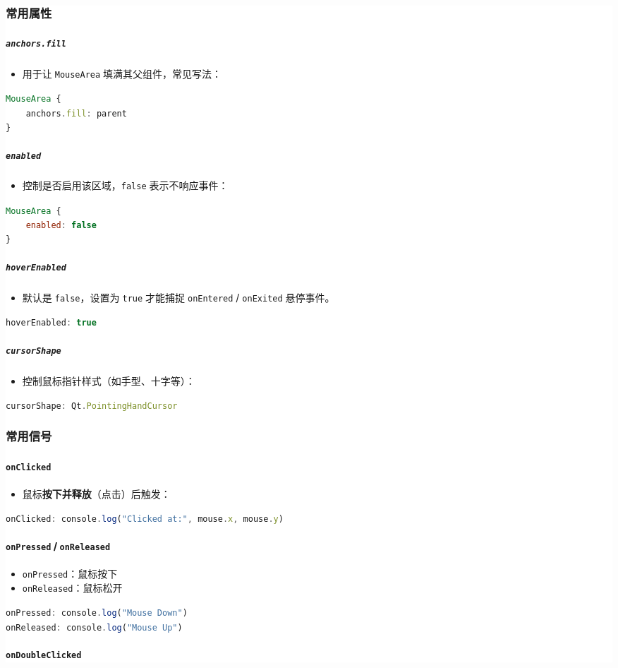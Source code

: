 ### 常用属性

##### `anchors.fill`

- 用于让 `MouseArea` 填满其父组件，常见写法：

```qml
MouseArea {
    anchors.fill: parent
}
```

##### `enabled`

- 控制是否启用该区域，`false` 表示不响应事件：

```qml
MouseArea {
    enabled: false
}
```

##### `hoverEnabled`

- 默认是 `false`，设置为 `true` 才能捕捉 `onEntered` / `onExited` 悬停事件。

```qml
hoverEnabled: true
```

##### `cursorShape`

- 控制鼠标指针样式（如手型、十字等）：

```qml
cursorShape: Qt.PointingHandCursor
```

### 常用信号

#### `onClicked`

- 鼠标**按下并释放**（点击）后触发：

```qml
onClicked: console.log("Clicked at:", mouse.x, mouse.y)
```

#### `onPressed` / `onReleased`

- `onPressed`：鼠标按下
- `onReleased`：鼠标松开

```qml
onPressed: console.log("Mouse Down")
onReleased: console.log("Mouse Up")
```

#### `onDoubleClicked`
